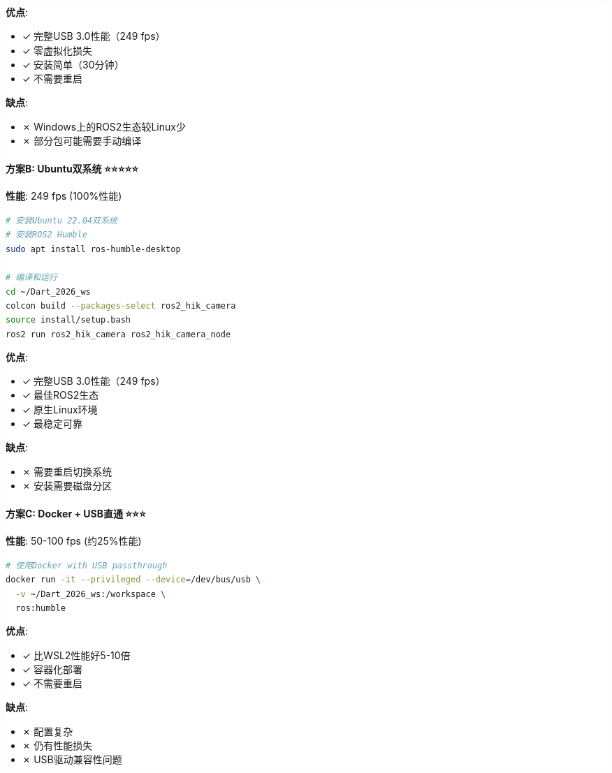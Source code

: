 **优点**:
- ✓ 完整USB 3.0性能（249 fps）
- ✓ 零虚拟化损失
- ✓ 安装简单（30分钟）
- ✓ 不需要重启

**缺点**:
- ✗ Windows上的ROS2生态较Linux少
- ✗ 部分包可能需要手动编译

#### 方案B: Ubuntu双系统 ⭐⭐⭐⭐⭐

**性能**: 249 fps (100%性能)

```bash
# 安装Ubuntu 22.04双系统
# 安装ROS2 Humble
sudo apt install ros-humble-desktop

# 编译和运行
cd ~/Dart_2026_ws
colcon build --packages-select ros2_hik_camera
source install/setup.bash
ros2 run ros2_hik_camera ros2_hik_camera_node
```

**优点**:
- ✓ 完整USB 3.0性能（249 fps）
- ✓ 最佳ROS2生态
- ✓ 原生Linux环境
- ✓ 最稳定可靠

**缺点**:
- ✗ 需要重启切换系统
- ✗ 安装需要磁盘分区

#### 方案C: Docker + USB直通 ⭐⭐⭐

**性能**: 50-100 fps (约25%性能)

```bash
# 使用Docker with USB passthrough
docker run -it --privileged --device=/dev/bus/usb \
  -v ~/Dart_2026_ws:/workspace \
  ros:humble
```

**优点**:
- ✓ 比WSL2性能好5-10倍
- ✓ 容器化部署
- ✓ 不需要重启

**缺点**:
- ✗ 配置复杂
- ✗ 仍有性能损失
- ✗ USB驱动兼容性问题
